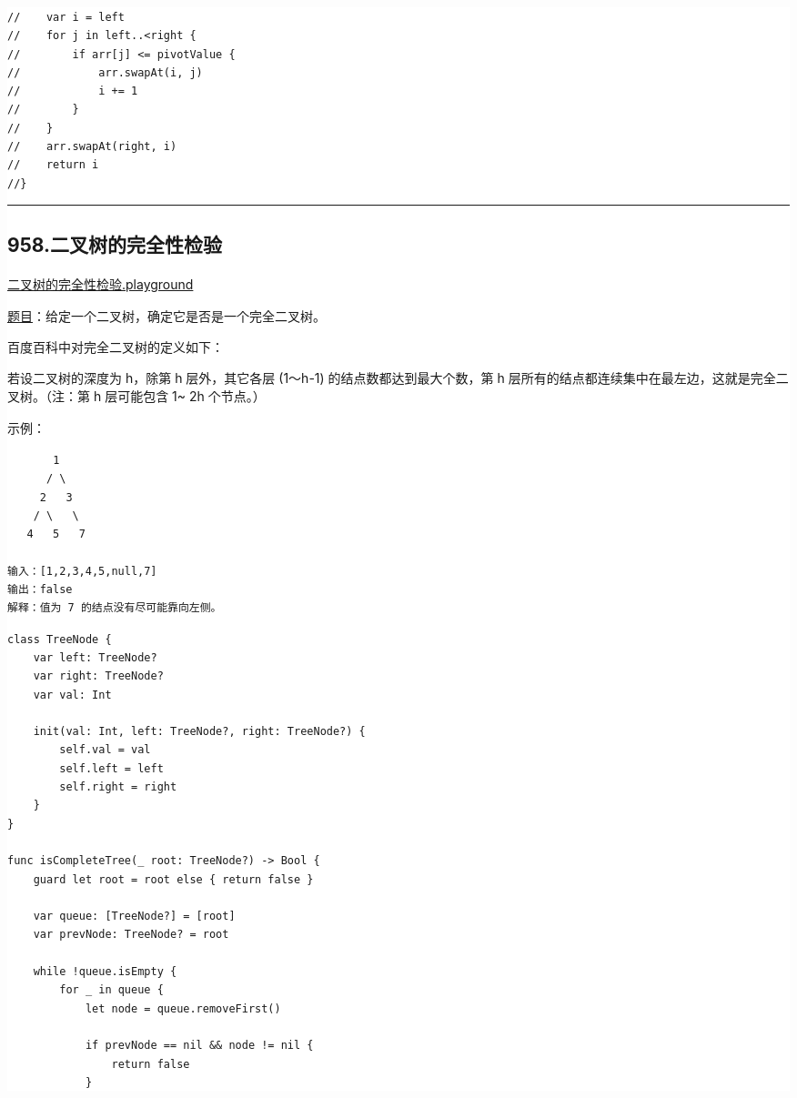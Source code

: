 ```
//    var i = left
//    for j in left..<right {
//        if arr[j] <= pivotValue {
//            arr.swapAt(i, j)
//            i += 1
//        }
//    }
//    arr.swapAt(right, i)
//    return i
//}

```

***

## 958.二叉树的完全性检验

[二叉树的完全性检验.playground](https://github.com/sxxjaeho/iOS-Primer/blob/master/contents/arithmetic/code/二叉树的完全性检验.playground)

[题目](https://leetcode-cn.com/problems/check-completeness-of-a-binary-tree/)：给定一个二叉树，确定它是否是一个完全二叉树。

百度百科中对完全二叉树的定义如下：

若设二叉树的深度为 h，除第 h 层外，其它各层 (1～h-1) 的结点数都达到最大个数，第 h 层所有的结点都连续集中在最左边，这就是完全二叉树。（注：第 h 层可能包含 1~ 2h 个节点。）


示例：

```
       1
      / \
     2   3
    / \   \
   4   5   7
 
输入：[1,2,3,4,5,null,7]
输出：false
解释：值为 7 的结点没有尽可能靠向左侧。
```

```
class TreeNode {
    var left: TreeNode?
    var right: TreeNode?
    var val: Int
    
    init(val: Int, left: TreeNode?, right: TreeNode?) {
        self.val = val
        self.left = left
        self.right = right
    }
}

func isCompleteTree(_ root: TreeNode?) -> Bool {
    guard let root = root else { return false }
    
    var queue: [TreeNode?] = [root]
    var prevNode: TreeNode? = root
    
    while !queue.isEmpty {
        for _ in queue {
            let node = queue.removeFirst()
            
            if prevNode == nil && node != nil {
                return false
            }
```